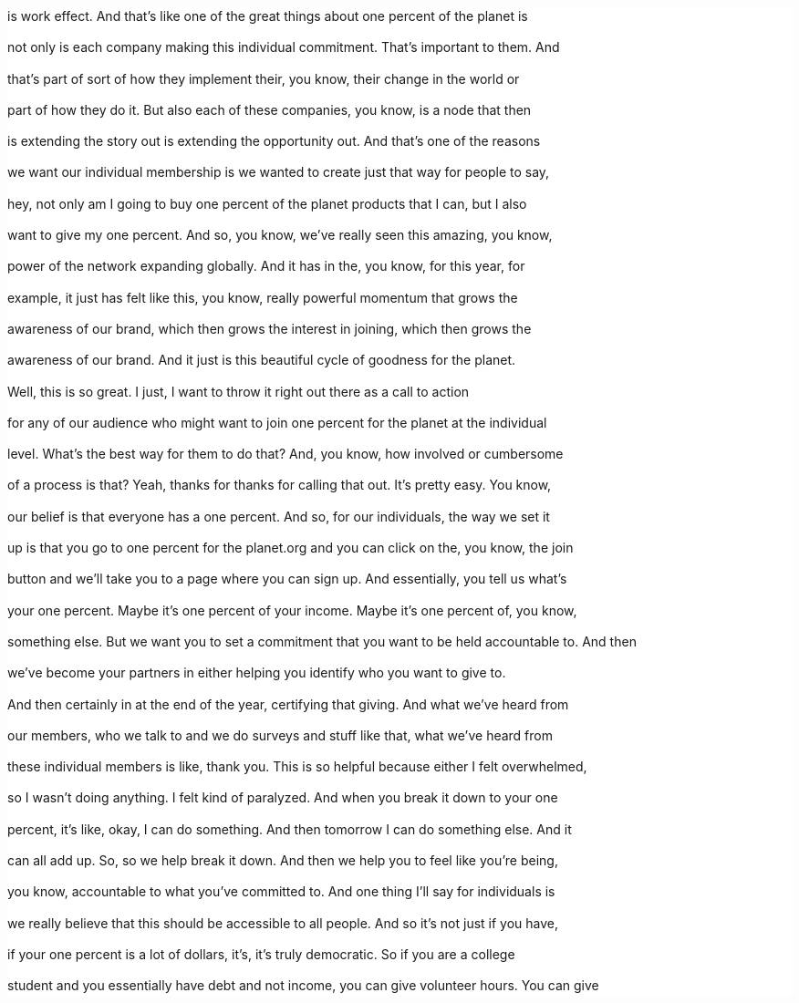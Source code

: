 is work effect. And that’s like one of the great things about one percent of the planet is

not only is each company making this individual commitment. That’s important to them. And

that’s part of sort of how they implement their, you know, their change in the world or

part of how they do it. But also each of these companies, you know, is a node that then

is extending the story out is extending the opportunity out. And that’s one of the reasons

we want our individual membership is we wanted to create just that way for people to say,

hey, not only am I going to buy one percent of the planet products that I can, but I also

want to give my one percent. And so, you know, we’ve really seen this amazing, you know,

power of the network expanding globally. And it has in the, you know, for this year, for

example, it just has felt like this, you know, really powerful momentum that grows the

awareness of our brand, which then grows the interest in joining, which then grows the

awareness of our brand. And it just is this beautiful cycle of goodness for the planet.

Well, this is so great. I just, I want to throw it right out there as a call to action

for any of our audience who might want to join one percent for the planet at the individual

level. What’s the best way for them to do that? And, you know, how involved or cumbersome

of a process is that? Yeah, thanks for thanks for calling that out. It’s pretty easy. You know,

our belief is that everyone has a one percent. And so, for our individuals, the way we set it

up is that you go to one percent for the planet.org and you can click on the, you know, the join

button and we’ll take you to a page where you can sign up. And essentially, you tell us what’s

your one percent. Maybe it’s one percent of your income. Maybe it’s one percent of, you know,

something else. But we want you to set a commitment that you want to be held accountable to. And then

we’ve become your partners in either helping you identify who you want to give to.

And then certainly in at the end of the year, certifying that giving. And what we’ve heard from

our members, who we talk to and we do surveys and stuff like that, what we’ve heard from

these individual members is like, thank you. This is so helpful because either I felt overwhelmed,

so I wasn’t doing anything. I felt kind of paralyzed. And when you break it down to your one

percent, it’s like, okay, I can do something. And then tomorrow I can do something else. And it

can all add up. So, so we help break it down. And then we help you to feel like you’re being,

you know, accountable to what you’ve committed to. And one thing I’ll say for individuals is

we really believe that this should be accessible to all people. And so it’s not just if you have,

if your one percent is a lot of dollars, it’s, it’s truly democratic. So if you are a college

student and you essentially have debt and not income, you can give volunteer hours. You can give
